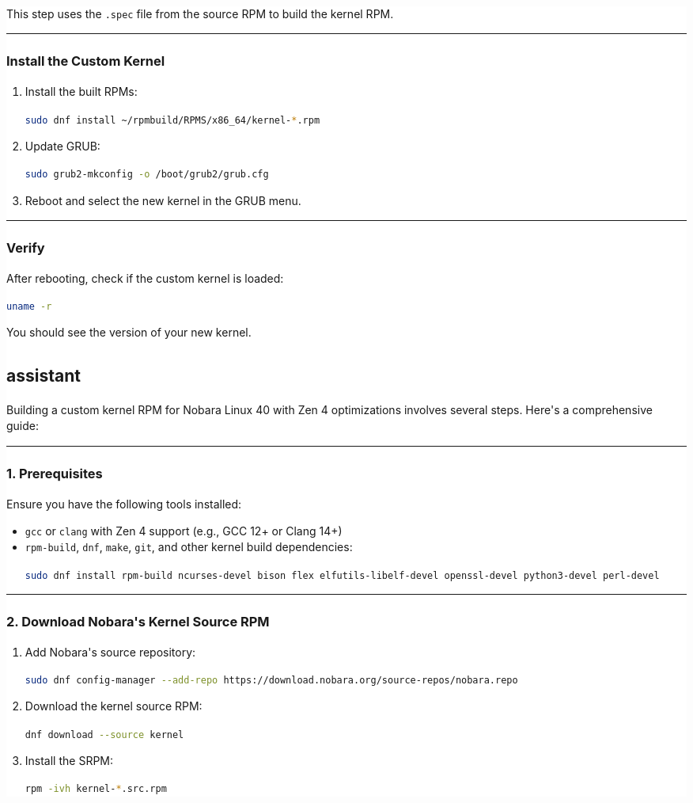    This step uses the `.spec` file from the source RPM to build the kernel RPM.

---

### **Install the Custom Kernel**
1. Install the built RPMs:
   ```bash
   sudo dnf install ~/rpmbuild/RPMS/x86_64/kernel-*.rpm
   ```

2. Update GRUB:
   ```bash
   sudo grub2-mkconfig -o /boot/grub2/grub.cfg
   ```

3. Reboot and select the new kernel in the GRUB menu.

---

### **Verify**
After rebooting, check if the custom kernel is loaded:
```bash
uname -r
```

You should see the version of your new kernel.
## assistant

Building a custom kernel RPM for Nobara Linux 40 with Zen 4 optimizations involves several steps. Here's a comprehensive guide:

---

### **1. Prerequisites**
Ensure you have the following tools installed:
- `gcc` or `clang` with Zen 4 support (e.g., GCC 12+ or Clang 14+)
- `rpm-build`, `dnf`, `make`, `git`, and other kernel build dependencies:
  ```bash
  sudo dnf install rpm-build ncurses-devel bison flex elfutils-libelf-devel openssl-devel python3-devel perl-devel
  ```

---

### **2. Download Nobara's Kernel Source RPM**
1. Add Nobara's source repository:
   ```bash
   sudo dnf config-manager --add-repo https://download.nobara.org/source-repos/nobara.repo
   ```
2. Download the kernel source RPM:
   ```bash
   dnf download --source kernel
   ```
3. Install the SRPM:
   ```bash
   rpm -ivh kernel-*.src.rpm
   ```

